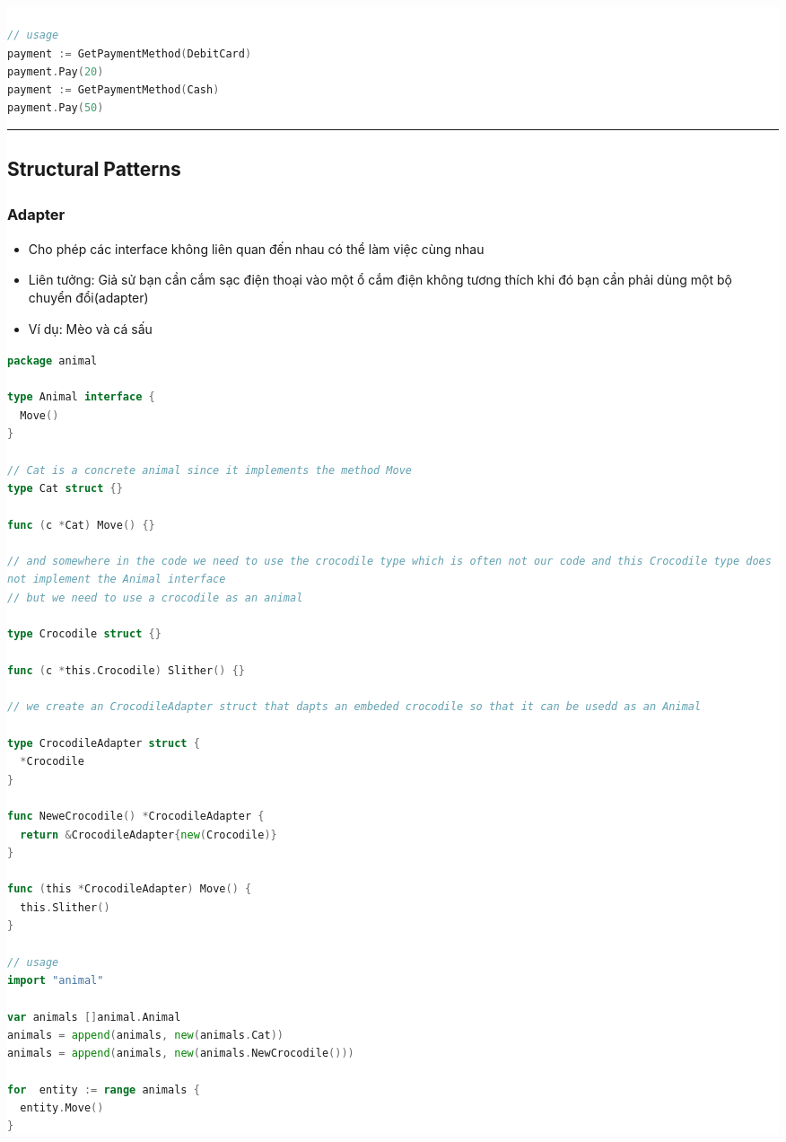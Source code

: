 ```go

// usage
payment := GetPaymentMethod(DebitCard)
payment.Pay(20)
payment := GetPaymentMethod(Cash)
payment.Pay(50)

```
---
## Structural Patterns
### Adapter
- Cho phép các interface không liên quan đến nhau có thể làm việc cùng nhau 

- Liên tưởng: Giả sử bạn cần cắm sạc điện thoại vào một ổ cắm điện không tương thích khi đó bạn cần phải dùng một bộ chuyển đổi(adapter)
- Ví dụ: Mèo và cá sấu

```go
package animal

type Animal interface {
  Move()
}

// Cat is a concrete animal since it implements the method Move
type Cat struct {}

func (c *Cat) Move() {}

// and somewhere in the code we need to use the crocodile type which is often not our code and this Crocodile type does not implement the Animal interface
// but we need to use a crocodile as an animal

type Crocodile struct {}

func (c *this.Crocodile) Slither() {}

// we create an CrocodileAdapter struct that dapts an embeded crocodile so that it can be usedd as an Animal

type CrocodileAdapter struct {
  *Crocodile
}

func NeweCrocodile() *CrocodileAdapter {
  return &CrocodileAdapter{new(Crocodile)}
}

func (this *CrocodileAdapter) Move() {
  this.Slither()
}

// usage
import "animal"

var animals []animal.Animal
animals = append(animals, new(animals.Cat))
animals = append(animals, new(animals.NewCrocodile()))

for  entity := range animals {
  entity.Move()
} 
```